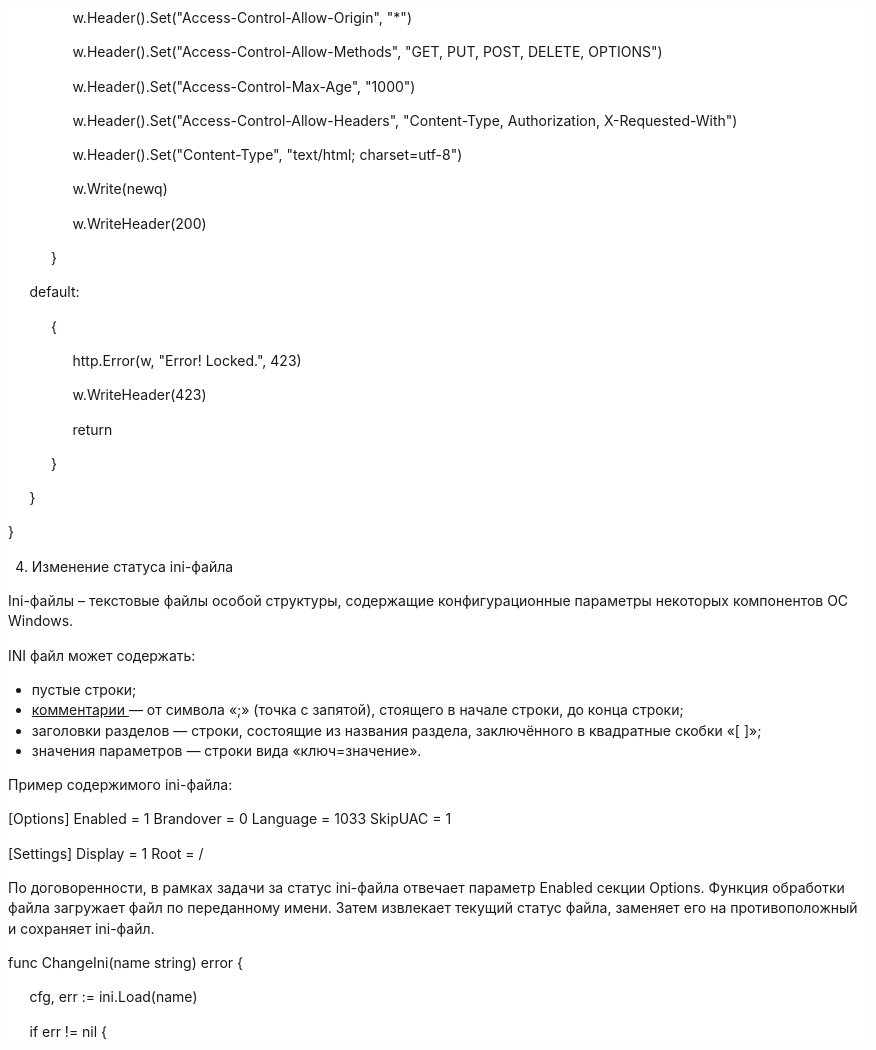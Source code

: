 `         `w.Header().Set("Access-Control-Allow-Origin", "\*") 

`         `w.Header().Set("Access-Control-Allow-Methods", "GET, PUT, POST, DELETE, OPTIONS") 

`         `w.Header().Set("Access-Control-Max-Age", "1000") 

`         `w.Header().Set("Access-Control-Allow-Headers", "Content-Type, Authorization, X-Requested-With") 

`         `w.Header().Set("Content-Type", "text/html; charset=utf-8") 

`         `w.Write(newq) 

`         `w.WriteHeader(200) 

`      `} 

`   `default: 

`      `{ 

`         `http.Error(w, "Error! Locked.", 423) 

`         `w.WriteHeader(423) 

`         `return 

`      `} 

`   `} 

} 

4) Изменение статуса ini-файла 

Ini-файлы  –  текстовые  файлы  особой  структуры,  содержащие конфигурационные параметры некоторых компонентов ОС Windows. 

INI файл может содержать: 

- пустые строки; 
- [комментарии ](https://ru.wikipedia.org/wiki/%D0%9A%D0%BE%D0%BC%D0%BC%D0%B5%D0%BD%D1%82%D0%B0%D1%80%D0%B8%D0%B9_\(%D0%BF%D1%80%D0%BE%D0%B3%D1%80%D0%B0%D0%BC%D0%BC%D0%B8%D1%80%D0%BE%D0%B2%D0%B0%D0%BD%D0%B8%D0%B5\))— от символа «;» (точка с запятой), стоящего в начале строки, до конца строки; 
- заголовки  разделов —  строки,  состоящие  из  названия  раздела, заключённого в квадратные скобки «[ ]»; 
- значения параметров — строки вида «ключ=значение». 

Пример содержимого ini-файла: 

[Options] Enabled   = 1 Brandover = 0 Language  = 1033 SkipUAC   = 1 

[Settings] Display   = 1 Root      = / 

По договоренности, в рамках задачи за статус ini-файла отвечает параметр Enabled  секции  Options.  Функция  обработки  файла  загружает  файл  по переданному имени. Затем извлекает текущий статус файла, заменяет его на противоположный и сохраняет ini-файл. 

func ChangeIni(name string) error { 

`   `cfg, err := ini.Load(name) 

`   `if err != nil { 
